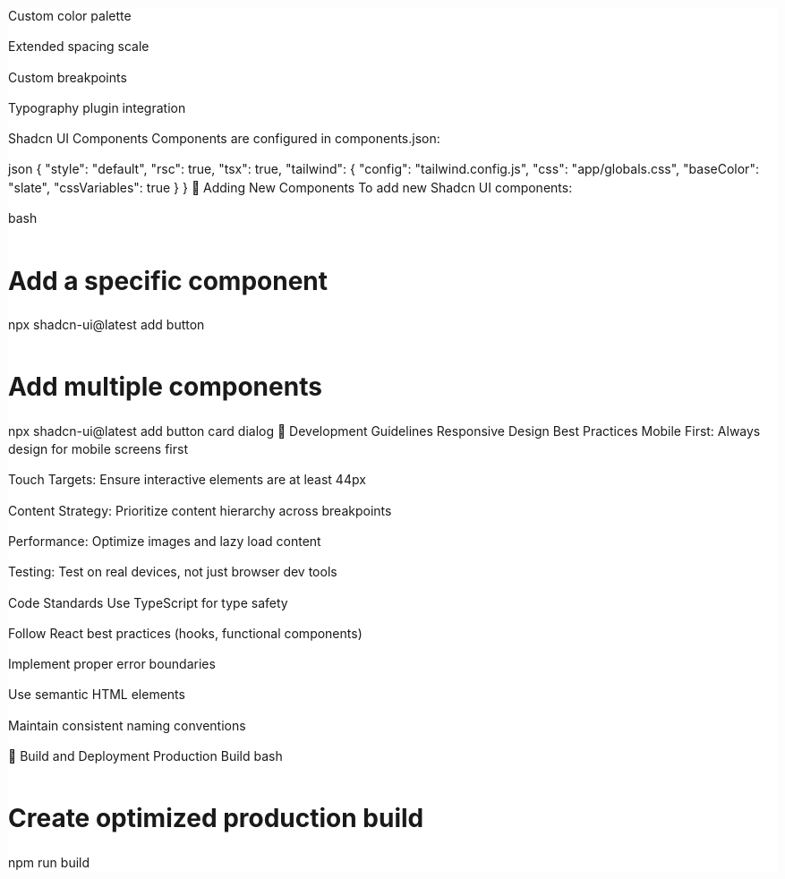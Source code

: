 Custom color palette

Extended spacing scale

Custom breakpoints

Typography plugin integration

Shadcn UI Components
Components are configured in components.json:

json
{
  "style": "default",
  "rsc": true,
  "tsx": true,
  "tailwind": {
    "config": "tailwind.config.js",
    "css": "app/globals.css",
    "baseColor": "slate",
    "cssVariables": true
  }
}
🎨 Adding New Components
To add new Shadcn UI components:

bash
# Add a specific component
npx shadcn-ui@latest add button

# Add multiple components
npx shadcn-ui@latest add button card dialog
📱 Development Guidelines
Responsive Design Best Practices
Mobile First: Always design for mobile screens first

Touch Targets: Ensure interactive elements are at least 44px

Content Strategy: Prioritize content hierarchy across breakpoints

Performance: Optimize images and lazy load content

Testing: Test on real devices, not just browser dev tools

Code Standards
Use TypeScript for type safety

Follow React best practices (hooks, functional components)

Implement proper error boundaries

Use semantic HTML elements

Maintain consistent naming conventions

🚀 Build and Deployment
Production Build
bash
# Create optimized production build
npm run build
